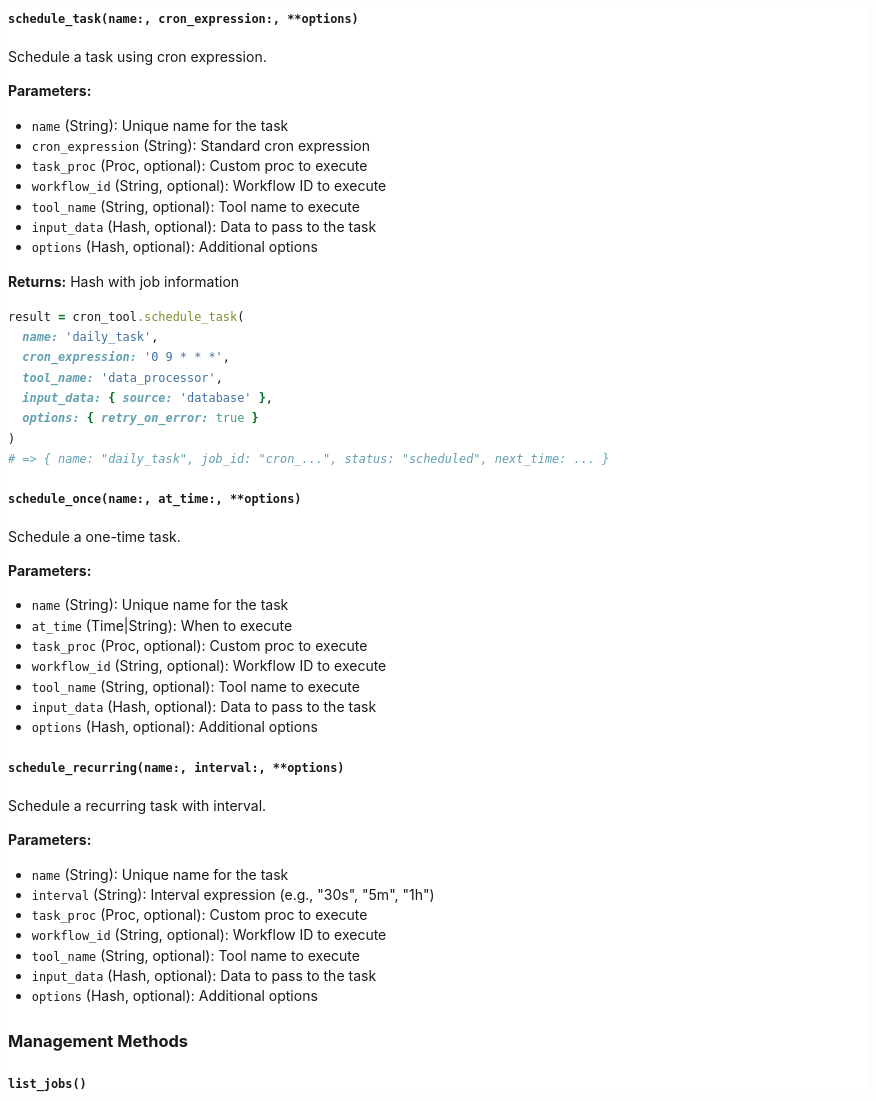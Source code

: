 #### `schedule_task(name:, cron_expression:, **options)`

Schedule a task using cron expression.

**Parameters:**
- `name` (String): Unique name for the task
- `cron_expression` (String): Standard cron expression
- `task_proc` (Proc, optional): Custom proc to execute
- `workflow_id` (String, optional): Workflow ID to execute
- `tool_name` (String, optional): Tool name to execute
- `input_data` (Hash, optional): Data to pass to the task
- `options` (Hash, optional): Additional options

**Returns:** Hash with job information

```ruby
result = cron_tool.schedule_task(
  name: 'daily_task',
  cron_expression: '0 9 * * *',
  tool_name: 'data_processor',
  input_data: { source: 'database' },
  options: { retry_on_error: true }
)
# => { name: "daily_task", job_id: "cron_...", status: "scheduled", next_time: ... }
```

#### `schedule_once(name:, at_time:, **options)`

Schedule a one-time task.

**Parameters:**
- `name` (String): Unique name for the task
- `at_time` (Time|String): When to execute
- `task_proc` (Proc, optional): Custom proc to execute
- `workflow_id` (String, optional): Workflow ID to execute
- `tool_name` (String, optional): Tool name to execute
- `input_data` (Hash, optional): Data to pass to the task
- `options` (Hash, optional): Additional options

#### `schedule_recurring(name:, interval:, **options)`

Schedule a recurring task with interval.

**Parameters:**
- `name` (String): Unique name for the task
- `interval` (String): Interval expression (e.g., "30s", "5m", "1h")
- `task_proc` (Proc, optional): Custom proc to execute
- `workflow_id` (String, optional): Workflow ID to execute
- `tool_name` (String, optional): Tool name to execute
- `input_data` (Hash, optional): Data to pass to the task
- `options` (Hash, optional): Additional options

### Management Methods

#### `list_jobs()`
